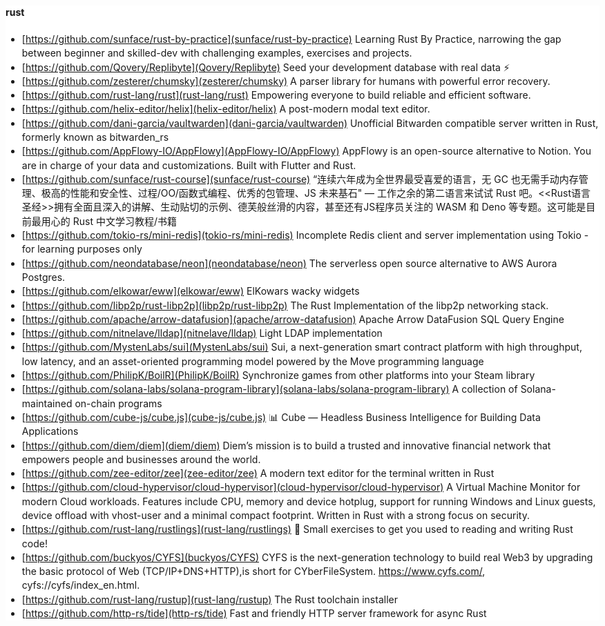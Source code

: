 #### rust
* [https://github.com/sunface/rust-by-practice](sunface/rust-by-practice) Learning Rust By Practice, narrowing the gap between beginner and skilled-dev with challenging examples, exercises and projects.
* [https://github.com/Qovery/Replibyte](Qovery/Replibyte) Seed your development database with real data ⚡️
* [https://github.com/zesterer/chumsky](zesterer/chumsky) A parser library for humans with powerful error recovery.
* [https://github.com/rust-lang/rust](rust-lang/rust) Empowering everyone to build reliable and efficient software.
* [https://github.com/helix-editor/helix](helix-editor/helix) A post-modern modal text editor.
* [https://github.com/dani-garcia/vaultwarden](dani-garcia/vaultwarden) Unofficial Bitwarden compatible server written in Rust, formerly known as bitwarden_rs
* [https://github.com/AppFlowy-IO/AppFlowy](AppFlowy-IO/AppFlowy) AppFlowy is an open-source alternative to Notion. You are in charge of your data and customizations. Built with Flutter and Rust.
* [https://github.com/sunface/rust-course](sunface/rust-course) “连续六年成为全世界最受喜爱的语言，无 GC 也无需手动内存管理、极高的性能和安全性、过程/OO/函数式编程、优秀的包管理、JS 未来基石" — 工作之余的第二语言来试试 Rust 吧。<<Rust语言圣经>>拥有全面且深入的讲解、生动贴切的示例、德芙般丝滑的内容，甚至还有JS程序员关注的 WASM 和 Deno 等专题。这可能是目前最用心的 Rust 中文学习教程/书籍
* [https://github.com/tokio-rs/mini-redis](tokio-rs/mini-redis) Incomplete Redis client and server implementation using Tokio - for learning purposes only
* [https://github.com/neondatabase/neon](neondatabase/neon) The serverless open source alternative to AWS Aurora Postgres.
* [https://github.com/elkowar/eww](elkowar/eww) ElKowars wacky widgets
* [https://github.com/libp2p/rust-libp2p](libp2p/rust-libp2p) The Rust Implementation of the libp2p networking stack.
* [https://github.com/apache/arrow-datafusion](apache/arrow-datafusion) Apache Arrow DataFusion SQL Query Engine
* [https://github.com/nitnelave/lldap](nitnelave/lldap) Light LDAP implementation
* [https://github.com/MystenLabs/sui](MystenLabs/sui) Sui, a next-generation smart contract platform with high throughput, low latency, and an asset-oriented programming model powered by the Move programming language
* [https://github.com/PhilipK/BoilR](PhilipK/BoilR) Synchronize games from other platforms into your Steam library
* [https://github.com/solana-labs/solana-program-library](solana-labs/solana-program-library) A collection of Solana-maintained on-chain programs
* [https://github.com/cube-js/cube.js](cube-js/cube.js) 📊 Cube — Headless Business Intelligence for Building Data Applications
* [https://github.com/diem/diem](diem/diem) Diem’s mission is to build a trusted and innovative financial network that empowers people and businesses around the world.
* [https://github.com/zee-editor/zee](zee-editor/zee) A modern text editor for the terminal written in Rust
* [https://github.com/cloud-hypervisor/cloud-hypervisor](cloud-hypervisor/cloud-hypervisor) A Virtual Machine Monitor for modern Cloud workloads. Features include CPU, memory and device hotplug, support for running Windows and Linux guests, device offload with vhost-user and a minimal compact footprint. Written in Rust with a strong focus on security.
* [https://github.com/rust-lang/rustlings](rust-lang/rustlings) 🦀 Small exercises to get you used to reading and writing Rust code!
* [https://github.com/buckyos/CYFS](buckyos/CYFS) CYFS is the next-generation technology to build real Web3 by upgrading the basic protocol of Web (TCP/IP+DNS+HTTP),is short for CYberFileSystem. https://www.cyfs.com/, cyfs://cyfs/index_en.html.
* [https://github.com/rust-lang/rustup](rust-lang/rustup) The Rust toolchain installer
* [https://github.com/http-rs/tide](http-rs/tide) Fast and friendly HTTP server framework for async Rust
